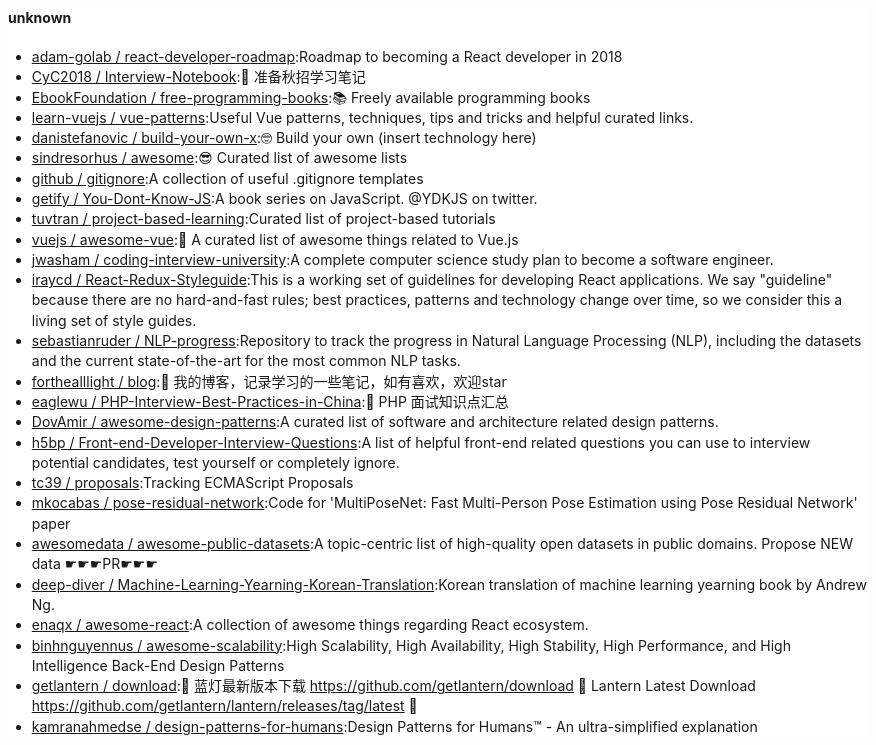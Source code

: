 #### unknown
* [adam-golab / react-developer-roadmap](https://github.com/adam-golab/react-developer-roadmap):Roadmap to becoming a React developer in 2018
* [CyC2018 / Interview-Notebook](https://github.com/CyC2018/Interview-Notebook):📆 准备秋招学习笔记
* [EbookFoundation / free-programming-books](https://github.com/EbookFoundation/free-programming-books):📚 Freely available programming books
* [learn-vuejs / vue-patterns](https://github.com/learn-vuejs/vue-patterns):Useful Vue patterns, techniques, tips and tricks and helpful curated links.
* [danistefanovic / build-your-own-x](https://github.com/danistefanovic/build-your-own-x):🤓 Build your own (insert technology here)
* [sindresorhus / awesome](https://github.com/sindresorhus/awesome):😎 Curated list of awesome lists
* [github / gitignore](https://github.com/github/gitignore):A collection of useful .gitignore templates
* [getify / You-Dont-Know-JS](https://github.com/getify/You-Dont-Know-JS):A book series on JavaScript. @YDKJS on twitter.
* [tuvtran / project-based-learning](https://github.com/tuvtran/project-based-learning):Curated list of project-based tutorials
* [vuejs / awesome-vue](https://github.com/vuejs/awesome-vue):🎉 A curated list of awesome things related to Vue.js
* [jwasham / coding-interview-university](https://github.com/jwasham/coding-interview-university):A complete computer science study plan to become a software engineer.
* [iraycd / React-Redux-Styleguide](https://github.com/iraycd/React-Redux-Styleguide):This is a working set of guidelines for developing React applications. We say "guideline" because there are no hard-and-fast rules; best practices, patterns and technology change over time, so we consider this a living set of style guides.
* [sebastianruder / NLP-progress](https://github.com/sebastianruder/NLP-progress):Repository to track the progress in Natural Language Processing (NLP), including the datasets and the current state-of-the-art for the most common NLP tasks.
* [forthealllight / blog](https://github.com/forthealllight/blog):📖 我的博客，记录学习的一些笔记，如有喜欢，欢迎star
* [eaglewu / PHP-Interview-Best-Practices-in-China](https://github.com/eaglewu/PHP-Interview-Best-Practices-in-China):📙 PHP 面试知识点汇总
* [DovAmir / awesome-design-patterns](https://github.com/DovAmir/awesome-design-patterns):A curated list of software and architecture related design patterns.
* [h5bp / Front-end-Developer-Interview-Questions](https://github.com/h5bp/Front-end-Developer-Interview-Questions):A list of helpful front-end related questions you can use to interview potential candidates, test yourself or completely ignore.
* [tc39 / proposals](https://github.com/tc39/proposals):Tracking ECMAScript Proposals
* [mkocabas / pose-residual-network](https://github.com/mkocabas/pose-residual-network):Code for 'MultiPoseNet: Fast Multi-Person Pose Estimation using Pose Residual Network' paper
* [awesomedata / awesome-public-datasets](https://github.com/awesomedata/awesome-public-datasets):A topic-centric list of high-quality open datasets in public domains. Propose NEW data ☛☛☛PR☛☛☛
* [deep-diver / Machine-Learning-Yearning-Korean-Translation](https://github.com/deep-diver/Machine-Learning-Yearning-Korean-Translation):Korean translation of machine learning yearning book by Andrew Ng.
* [enaqx / awesome-react](https://github.com/enaqx/awesome-react):A collection of awesome things regarding React ecosystem.
* [binhnguyennus / awesome-scalability](https://github.com/binhnguyennus/awesome-scalability):High Scalability, High Availability, High Stability, High Performance, and High Intelligence Back-End Design Patterns
* [getlantern / download](https://github.com/getlantern/download):🔴 蓝灯最新版本下载 https://github.com/getlantern/download 🔴 Lantern Latest Download https://github.com/getlantern/lantern/releases/tag/latest 🔴
* [kamranahmedse / design-patterns-for-humans](https://github.com/kamranahmedse/design-patterns-for-humans):Design Patterns for Humans™ - An ultra-simplified explanation
